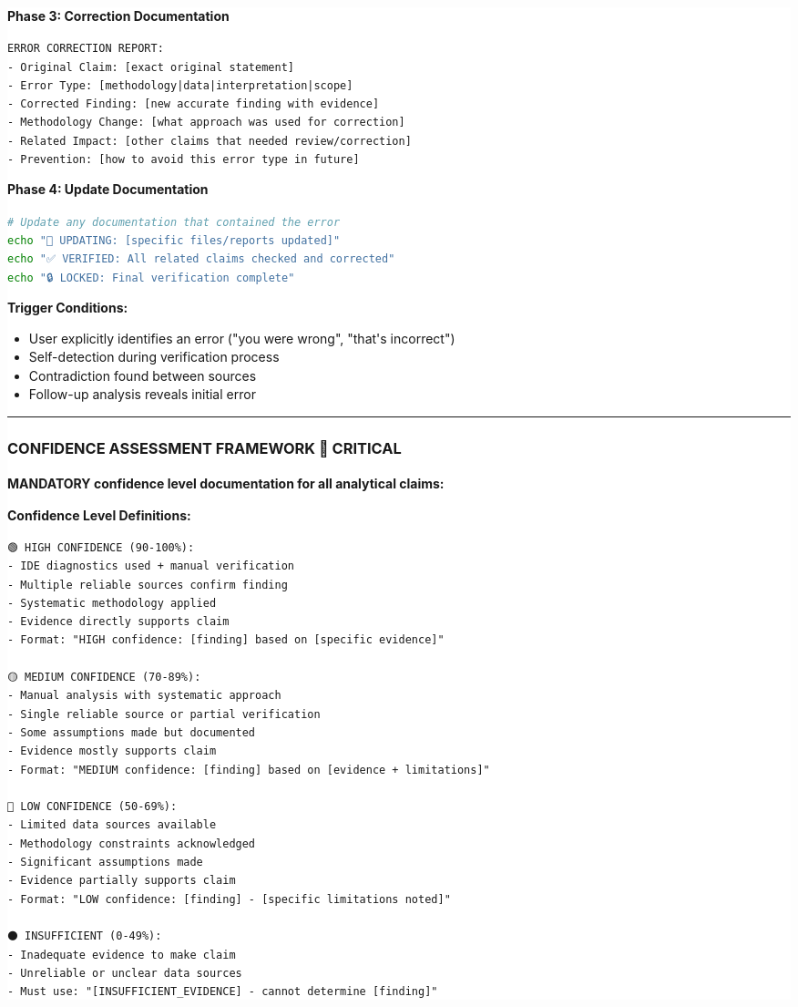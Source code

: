 **Phase 3: Correction Documentation**
```
ERROR CORRECTION REPORT:
- Original Claim: [exact original statement]
- Error Type: [methodology|data|interpretation|scope]
- Corrected Finding: [new accurate finding with evidence]
- Methodology Change: [what approach was used for correction]
- Related Impact: [other claims that needed review/correction]
- Prevention: [how to avoid this error type in future]
```

**Phase 4: Update Documentation**
```bash
# Update any documentation that contained the error
echo "📝 UPDATING: [specific files/reports updated]"
echo "✅ VERIFIED: All related claims checked and corrected"
echo "🔒 LOCKED: Final verification complete"
```

**Trigger Conditions:**
- User explicitly identifies an error ("you were wrong", "that's incorrect")
- Self-detection during verification process
- Contradiction found between sources
- Follow-up analysis reveals initial error

---

### **CONFIDENCE ASSESSMENT FRAMEWORK** 🎯 CRITICAL

**MANDATORY confidence level documentation for all analytical claims:**

**Confidence Level Definitions:**
```
🟢 HIGH CONFIDENCE (90-100%):
- IDE diagnostics used + manual verification
- Multiple reliable sources confirm finding
- Systematic methodology applied
- Evidence directly supports claim
- Format: "HIGH confidence: [finding] based on [specific evidence]"

🟡 MEDIUM CONFIDENCE (70-89%):
- Manual analysis with systematic approach
- Single reliable source or partial verification
- Some assumptions made but documented
- Evidence mostly supports claim
- Format: "MEDIUM confidence: [finding] based on [evidence + limitations]"

🔴 LOW CONFIDENCE (50-69%):
- Limited data sources available
- Methodology constraints acknowledged
- Significant assumptions made
- Evidence partially supports claim
- Format: "LOW confidence: [finding] - [specific limitations noted]"

⚫ INSUFFICIENT (0-49%):
- Inadequate evidence to make claim
- Unreliable or unclear data sources
- Must use: "[INSUFFICIENT_EVIDENCE] - cannot determine [finding]"
```


[Finding]: [Evidence] ([Scope]) 